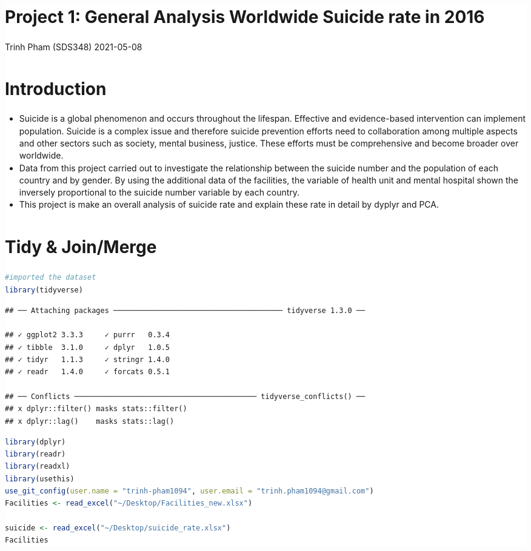 Project 1: General Analysis Worldwide Suicide rate in 2016
================
Trinh Pham (SDS348)
2021-05-08

# Introduction

-   Suicide is a global phenomenon and occurs throughout the lifespan.
    Effective and evidence-based intervention can implement population.
    Suicide is a complex issue and therefore suicide prevention efforts
    need to collaboration among multiple aspects and other sectors such
    as society, mental business, justice. These efforts must be
    comprehensive and become broader over worldwide.
-   Data from this project carried out to investigate the relationship
    between the suicide number and the population of each country and by
    gender. By using the additional data of the facilities, the variable
    of health unit and mental hospital shown the inversely proportional
    to the suicide number variable by each country.
-   This project is make an overall analysis of suicide rate and explain
    these rate in detail by dyplyr and PCA.

# Tidy & Join/Merge

``` r
#imported the dataset
library(tidyverse)
```

    ## ── Attaching packages ─────────────────────────────────────── tidyverse 1.3.0 ──

    ## ✓ ggplot2 3.3.3     ✓ purrr   0.3.4
    ## ✓ tibble  3.1.0     ✓ dplyr   1.0.5
    ## ✓ tidyr   1.1.3     ✓ stringr 1.4.0
    ## ✓ readr   1.4.0     ✓ forcats 0.5.1

    ## ── Conflicts ────────────────────────────────────────── tidyverse_conflicts() ──
    ## x dplyr::filter() masks stats::filter()
    ## x dplyr::lag()    masks stats::lag()

``` r
library(dplyr)
library(readr)
library(readxl)
library(usethis) 
use_git_config(user.name = "trinh-pham1094", user.email = "trinh.pham1094@gmail.com")
Facilities <- read_excel("~/Desktop/Facilities_new.xlsx")

suicide <- read_excel("~/Desktop/suicide_rate.xlsx")
Facilities
```
